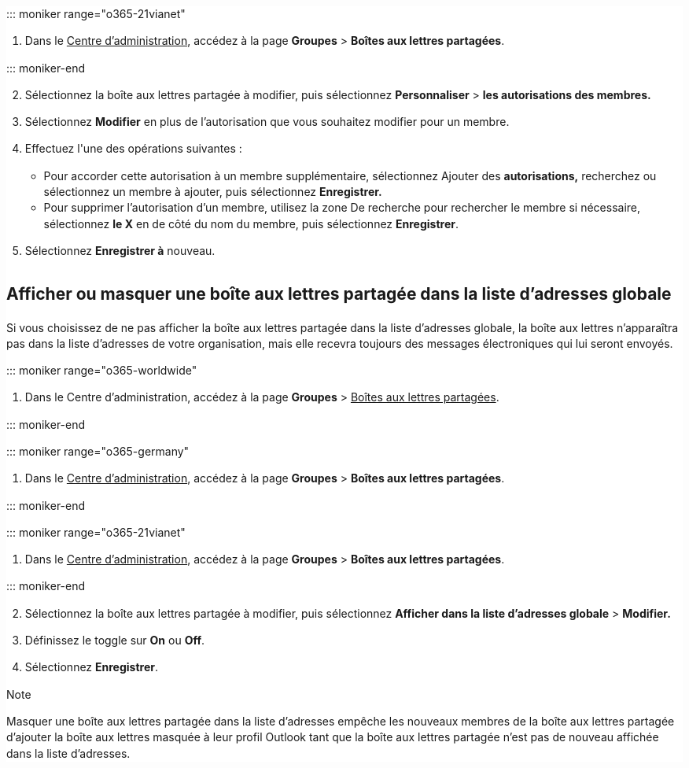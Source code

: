 ::: moniker range="o365-21vianet"

1. Dans le <a href="https://go.microsoft.com/fwlink/p/?linkid=850627" target="_blank">Centre d’administration</a>, accédez à la page **Groupes** > **Boîtes aux lettres partagées**. 

::: moniker-end

2. Sélectionnez la boîte aux lettres partagée à modifier, puis sélectionnez **Personnaliser** \> **les autorisations des membres.**

3. Sélectionnez **Modifier** en plus de l’autorisation que vous souhaitez modifier pour un membre. 

4. Effectuez l'une des opérations suivantes :
   - Pour accorder cette autorisation à un membre supplémentaire, sélectionnez Ajouter des **autorisations,** recherchez ou sélectionnez un membre à ajouter, puis sélectionnez **Enregistrer.**
   - Pour supprimer l’autorisation d’un membre, utilisez la zone De recherche pour rechercher le membre si nécessaire, sélectionnez **le X** en de côté du nom du membre, puis sélectionnez **Enregistrer**. 

4. Sélectionnez **Enregistrer à** nouveau.

## <a name="show-or-hide-a-shared-mailbox-in-the-global-address-list"></a>Afficher ou masquer une boîte aux lettres partagée dans la liste d’adresses globale

Si vous choisissez de ne pas afficher la boîte aux lettres partagée dans la liste d’adresses globale, la boîte aux lettres n’apparaîtra pas dans la liste d’adresses de votre organisation, mais elle recevra toujours des messages électroniques qui lui seront envoyés. 

::: moniker range="o365-worldwide"

1. Dans le Centre d’administration, accédez à la page **Groupes** \> <a href="https://go.microsoft.com/fwlink/p/?linkid=2066847" target="_blank">Boîtes aux lettres partagées</a>.

::: moniker-end 

::: moniker range="o365-germany"

1. Dans le <a href="https://go.microsoft.com/fwlink/p/?linkid=848041" target="_blank">Centre d’administration</a>, accédez à la page **Groupes** > **Boîtes aux lettres partagées**. 

::: moniker-end

::: moniker range="o365-21vianet"

1. Dans le <a href="https://go.microsoft.com/fwlink/p/?linkid=850627" target="_blank">Centre d’administration</a>, accédez à la page **Groupes** > **Boîtes aux lettres partagées**. 

::: moniker-end

2. Sélectionnez la boîte aux lettres partagée à modifier, puis sélectionnez **Afficher dans la liste d’adresses globale** \> **Modifier.**

3. Définissez le toggle sur **On**  ou **Off**. 

4. Sélectionnez **Enregistrer**.

> [!NOTE]
> Masquer une boîte aux lettres partagée dans la liste d’adresses empêche les nouveaux membres de la boîte aux lettres partagée d’ajouter la boîte aux lettres masquée à leur profil Outlook tant que la boîte aux lettres partagée n’est pas de nouveau affichée dans la liste d’adresses. 
